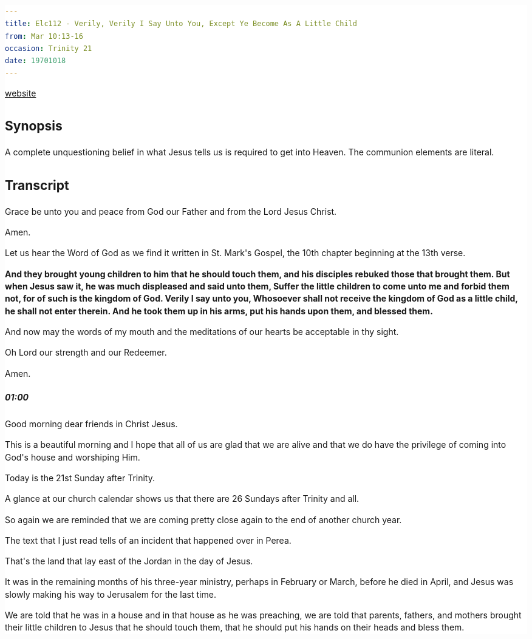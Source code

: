 ```yaml
---
title: Elc112 - Verily, Verily I Say Unto You, Except Ye Become As A Little Child
from: Mar 10:13-16
occasion: Trinity 21
date: 19701018
---
```

[website](http://javafoundry.com/elc/112.html)

## Synopsis
A complete unquestioning belief in what Jesus tells us is required to get into Heaven. The communion elements are literal.

## Transcript
Grace be unto you and peace from God our Father and from the Lord Jesus Christ.

Amen.

Let us hear the Word of God as we find it written in St. Mark's Gospel, the 10th chapter beginning at the 13th verse.

**And they brought young children to him that he should touch them, and his disciples rebuked those that brought them. But when Jesus saw it, he was much displeased and said unto them, Suffer the little children to come unto me and forbid them not, for of such is the kingdom of God. Verily I say unto you, Whosoever shall not receive the kingdom of God as a little child, he shall not enter therein. And he took them up in his arms, put his hands upon them, and blessed them.**

And now may the words of my mouth and the meditations of our hearts be acceptable in thy sight.

Oh Lord our strength and our Redeemer.

Amen.

##### 01:00

Good morning dear friends in Christ Jesus.

This is a beautiful morning and I hope that all of us are glad that we are alive and that we do have the privilege of coming into God's house and worshiping Him.

Today is the 21st Sunday after Trinity.

A glance at our church calendar shows us that there are 26 Sundays after Trinity and all.

So again we are reminded that we are coming pretty close again to the end of another church year.

The text that I just read tells of an incident that happened over in Perea.

That's the land that lay east of the Jordan in the day of Jesus.

It was in the remaining months of his three-year ministry, perhaps in February or March, before he died in April, and Jesus was slowly making his way to Jerusalem for the last time.

We are told that he was in a house and in that house as he was preaching, we are told that parents, fathers, and mothers brought their little children to Jesus that he should touch them, that he should put his hands on their heads and bless them.
